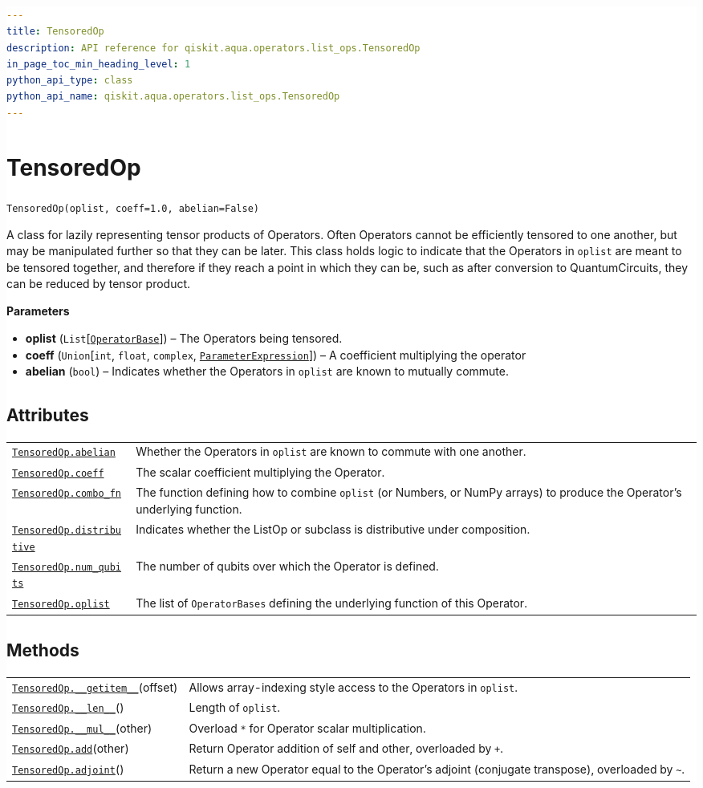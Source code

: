 ```yaml
---
title: TensoredOp
description: API reference for qiskit.aqua.operators.list_ops.TensoredOp
in_page_toc_min_heading_level: 1
python_api_type: class
python_api_name: qiskit.aqua.operators.list_ops.TensoredOp
---
```


# TensoredOp

<span id="qiskit.aqua.operators.list_ops.TensoredOp" />

`TensoredOp(oplist, coeff=1.0, abelian=False)`

A class for lazily representing tensor products of Operators. Often Operators cannot be efficiently tensored to one another, but may be manipulated further so that they can be later. This class holds logic to indicate that the Operators in `oplist` are meant to be tensored together, and therefore if they reach a point in which they can be, such as after conversion to QuantumCircuits, they can be reduced by tensor product.

**Parameters**

*   **oplist** (`List`\[[`OperatorBase`](qiskit.aqua.operators.OperatorBase "qiskit.aqua.operators.operator_base.OperatorBase")]) – The Operators being tensored.
*   **coeff** (`Union`\[`int`, `float`, `complex`, [`ParameterExpression`](qiskit.circuit.ParameterExpression "qiskit.circuit.parameterexpression.ParameterExpression")]) – A coefficient multiplying the operator
*   **abelian** (`bool`) – Indicates whether the Operators in `oplist` are known to mutually commute.

## Attributes

|                                                                                                                                              |                                                                                                                            |
| -------------------------------------------------------------------------------------------------------------------------------------------- | -------------------------------------------------------------------------------------------------------------------------- |
| [`TensoredOp.abelian`](qiskit.aqua.operators.list_ops.TensoredOp.abelian "qiskit.aqua.operators.list_ops.TensoredOp.abelian")                | Whether the Operators in `oplist` are known to commute with one another.                                                   |
| [`TensoredOp.coeff`](qiskit.aqua.operators.list_ops.TensoredOp.coeff "qiskit.aqua.operators.list_ops.TensoredOp.coeff")                      | The scalar coefficient multiplying the Operator.                                                                           |
| [`TensoredOp.combo_fn`](qiskit.aqua.operators.list_ops.TensoredOp.combo_fn "qiskit.aqua.operators.list_ops.TensoredOp.combo_fn")             | The function defining how to combine `oplist` (or Numbers, or NumPy arrays) to produce the Operator’s underlying function. |
| [`TensoredOp.distributive`](qiskit.aqua.operators.list_ops.TensoredOp.distributive "qiskit.aqua.operators.list_ops.TensoredOp.distributive") | Indicates whether the ListOp or subclass is distributive under composition.                                                |
| [`TensoredOp.num_qubits`](qiskit.aqua.operators.list_ops.TensoredOp.num_qubits "qiskit.aqua.operators.list_ops.TensoredOp.num_qubits")       | The number of qubits over which the Operator is defined.                                                                   |
| [`TensoredOp.oplist`](qiskit.aqua.operators.list_ops.TensoredOp.oplist "qiskit.aqua.operators.list_ops.TensoredOp.oplist")                   | The list of `OperatorBases` defining the underlying function of this Operator.                                             |

## Methods

|                                                                                                                                                                          |                                                                                                                                                                               |
| ------------------------------------------------------------------------------------------------------------------------------------------------------------------------ | ----------------------------------------------------------------------------------------------------------------------------------------------------------------------------- |
| [`TensoredOp.__getitem__`](qiskit.aqua.operators.list_ops.TensoredOp.__getitem__ "qiskit.aqua.operators.list_ops.TensoredOp.__getitem__")(offset)                        | Allows array-indexing style access to the Operators in `oplist`.                                                                                                              |
| [`TensoredOp.__len__`](qiskit.aqua.operators.list_ops.TensoredOp.__len__ "qiskit.aqua.operators.list_ops.TensoredOp.__len__")()                                          | Length of `oplist`.                                                                                                                                                           |
| [`TensoredOp.__mul__`](qiskit.aqua.operators.list_ops.TensoredOp.__mul__ "qiskit.aqua.operators.list_ops.TensoredOp.__mul__")(other)                                     | Overload `*` for Operator scalar multiplication.                                                                                                                              |
| [`TensoredOp.add`](qiskit.aqua.operators.list_ops.TensoredOp.add "qiskit.aqua.operators.list_ops.TensoredOp.add")(other)                                                 | Return Operator addition of self and other, overloaded by `+`.                                                                                                                |
| [`TensoredOp.adjoint`](qiskit.aqua.operators.list_ops.TensoredOp.adjoint "qiskit.aqua.operators.list_ops.TensoredOp.adjoint")()                                          | Return a new Operator equal to the Operator’s adjoint (conjugate transpose), overloaded by `~`.                                                                               |